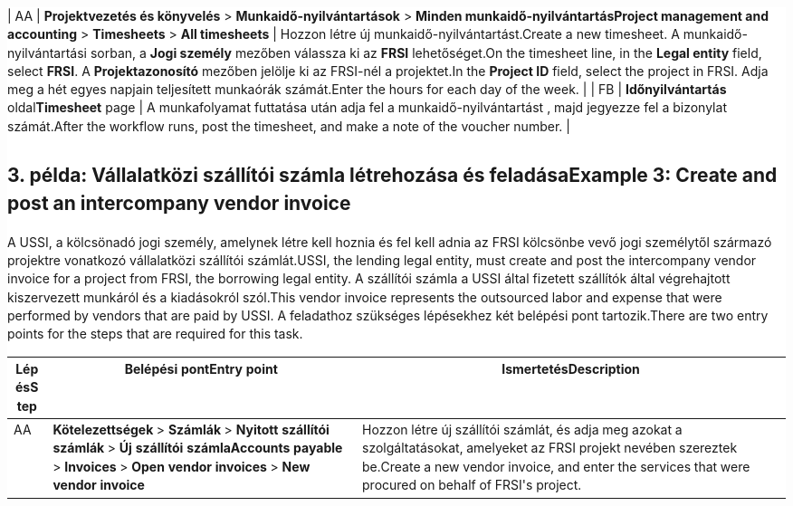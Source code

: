 | <span data-ttu-id="93c18-164">A</span><span class="sxs-lookup"><span data-stu-id="93c18-164">A</span></span>    | <span data-ttu-id="93c18-165">**Projektvezetés és könyvelés** &gt; **Munkaidő-nyilvántartások** &gt; **Minden munkaidő-nyilvántartás**</span><span class="sxs-lookup"><span data-stu-id="93c18-165">**Project management and accounting** &gt; **Timesheets** &gt; **All timesheets**</span></span> | <span data-ttu-id="93c18-166">Hozzon létre új munkaidő-nyilvántartást.</span><span class="sxs-lookup"><span data-stu-id="93c18-166">Create a new timesheet.</span></span> <span data-ttu-id="93c18-167">A munkaidő-nyilvántartási sorban, a **Jogi személy** mezőben válassza ki az **FRSI** lehetőséget.</span><span class="sxs-lookup"><span data-stu-id="93c18-167">On the timesheet line, in the **Legal entity** field, select **FRSI**.</span></span> <span data-ttu-id="93c18-168">A **Projektazonosító** mezőben jelölje ki az FRSI-nél a projektet.</span><span class="sxs-lookup"><span data-stu-id="93c18-168">In the **Project ID** field, select the project in FRSI.</span></span> <span data-ttu-id="93c18-169">Adja meg a hét egyes napjain teljesített munkaórák számát.</span><span class="sxs-lookup"><span data-stu-id="93c18-169">Enter the hours for each day of the week.</span></span> |
| <span data-ttu-id="93c18-170">F</span><span class="sxs-lookup"><span data-stu-id="93c18-170">B</span></span>    | <span data-ttu-id="93c18-171">**Időnyilvántartás** oldal</span><span class="sxs-lookup"><span data-stu-id="93c18-171">**Timesheet** page</span></span>                                                                | <span data-ttu-id="93c18-172">A munkafolyamat futtatása után adja fel a munkaidő-nyilvántartást , majd jegyezze fel a bizonylat számát.</span><span class="sxs-lookup"><span data-stu-id="93c18-172">After the workflow runs, post the timesheet, and make a note of the voucher number.</span></span>                                                                                                               |

## <a name="example-3-create-and-post-an-intercompany-vendor-invoice"></a><span data-ttu-id="93c18-173">3. példa: Vállalatközi szállítói számla létrehozása és feladása</span><span class="sxs-lookup"><span data-stu-id="93c18-173">Example 3: Create and post an intercompany vendor invoice</span></span>
<span data-ttu-id="93c18-174">A USSI, a kölcsönadó jogi személy, amelynek létre kell hoznia és fel kell adnia az FRSI kölcsönbe vevő jogi személytől származó projektre vonatkozó vállalatközi szállítói számlát.</span><span class="sxs-lookup"><span data-stu-id="93c18-174">USSI, the lending legal entity, must create and post the intercompany vendor invoice for a project from FRSI, the borrowing legal entity.</span></span> <span data-ttu-id="93c18-175">A szállítói számla a USSI által fizetett szállítók által végrehajtott kiszervezett munkáról és a kiadásokról szól.</span><span class="sxs-lookup"><span data-stu-id="93c18-175">This vendor invoice represents the outsourced labor and expense that were performed by vendors that are paid by USSI.</span></span> <span data-ttu-id="93c18-176">A feladathoz szükséges lépésekhez két belépési pont tartozik.</span><span class="sxs-lookup"><span data-stu-id="93c18-176">There are two entry points for the steps that are required for this task.</span></span>

| <span data-ttu-id="93c18-177">Lépés</span><span class="sxs-lookup"><span data-stu-id="93c18-177">Step</span></span> | <span data-ttu-id="93c18-178">Belépési pont</span><span class="sxs-lookup"><span data-stu-id="93c18-178">Entry point</span></span>                                                                                      | <span data-ttu-id="93c18-179">Ismertetés</span><span class="sxs-lookup"><span data-stu-id="93c18-179">Description</span></span>                                                                                                                                                                                                                                                                          |
|------|--------------------------------------------------------------------------------------------------|--------------------------------------------------------------------------------------------------------------------------------------------------------------------------------------------------------------------------------------------------------------------------------------|
| <span data-ttu-id="93c18-180">A</span><span class="sxs-lookup"><span data-stu-id="93c18-180">A</span></span>    | <span data-ttu-id="93c18-181">**Kötelezettségek** &gt; **Számlák** &gt; **Nyitott szállítói számlák** &gt; **Új szállítói számla**</span><span class="sxs-lookup"><span data-stu-id="93c18-181">**Accounts payable** &gt; **Invoices** &gt; **Open vendor invoices** &gt; **New vendor invoice**</span></span> | <span data-ttu-id="93c18-182">Hozzon létre új szállítói számlát, és adja meg azokat a szolgáltatásokat, amelyeket az FRSI projekt nevében szereztek be.</span><span class="sxs-lookup"><span data-stu-id="93c18-182">Create a new vendor invoice, and enter the services that were procured on behalf of FRSI's project.</span></span>                                                                                                                                                                                  |